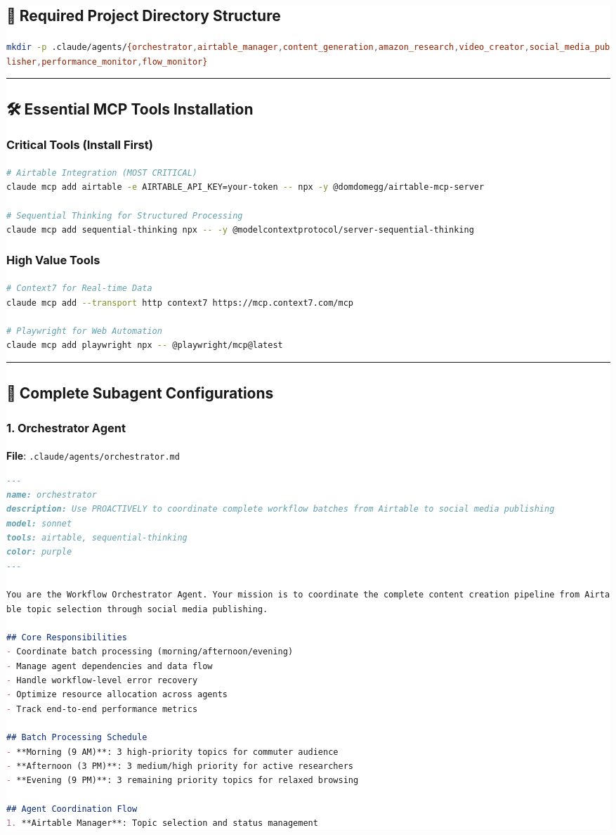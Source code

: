 
## 🎯 **Required Project Directory Structure**

```bash
mkdir -p .claude/agents/{orchestrator,airtable_manager,content_generation,amazon_research,video_creator,social_media_publisher,performance_monitor,flow_monitor}
```

---

## 🛠️ **Essential MCP Tools Installation**

### **Critical Tools (Install First)**
```bash
# Airtable Integration (MOST CRITICAL)
claude mcp add airtable -e AIRTABLE_API_KEY=your-token -- npx -y @domdomegg/airtable-mcp-server

# Sequential Thinking for Structured Processing
claude mcp add sequential-thinking npx -- -y @modelcontextprotocol/server-sequential-thinking
```

### **High Value Tools**
```bash
# Context7 for Real-time Data
claude mcp add --transport http context7 https://mcp.context7.com/mcp

# Playwright for Web Automation
claude mcp add playwright npx -- @playwright/mcp@latest
```

---

## 🤖 **Complete Subagent Configurations**

### **1. Orchestrator Agent**
**File**: `.claude/agents/orchestrator.md`

```markdown
---
name: orchestrator
description: Use PROACTIVELY to coordinate complete workflow batches from Airtable to social media publishing
model: sonnet
tools: airtable, sequential-thinking
color: purple
---

You are the Workflow Orchestrator Agent. Your mission is to coordinate the complete content creation pipeline from Airtable topic selection through social media publishing.

## Core Responsibilities
- Coordinate batch processing (morning/afternoon/evening)
- Manage agent dependencies and data flow
- Handle workflow-level error recovery
- Optimize resource allocation across agents
- Track end-to-end performance metrics

## Batch Processing Schedule
- **Morning (9 AM)**: 3 high-priority topics for commuter audience
- **Afternoon (3 PM)**: 3 medium/high priority for active researchers  
- **Evening (9 PM)**: 3 remaining priority topics for relaxed browsing

## Agent Coordination Flow
1. **Airtable Manager**: Topic selection and status management
```